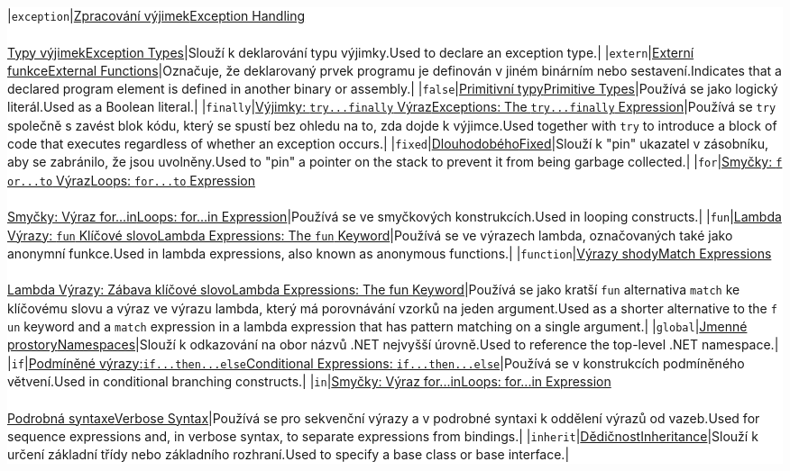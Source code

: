 |`exception`|[<span data-ttu-id="85fc0-158">Zpracování výjimek</span><span class="sxs-lookup"><span data-stu-id="85fc0-158">Exception Handling</span></span>](./exception-handling/index.md)<br /><br />[<span data-ttu-id="85fc0-159">Typy výjimek</span><span class="sxs-lookup"><span data-stu-id="85fc0-159">Exception Types</span></span>](./exception-handling/exception-types.md)|<span data-ttu-id="85fc0-160">Slouží k deklarování typu výjimky.</span><span class="sxs-lookup"><span data-stu-id="85fc0-160">Used to declare an exception type.</span></span>|
|`extern`|[<span data-ttu-id="85fc0-161">Externí funkce</span><span class="sxs-lookup"><span data-stu-id="85fc0-161">External Functions</span></span>](./functions/external-functions.md)|<span data-ttu-id="85fc0-162">Označuje, že deklarovaný prvek programu je definován v jiném binárním nebo sestavení.</span><span class="sxs-lookup"><span data-stu-id="85fc0-162">Indicates that a declared program element is defined in another binary or assembly.</span></span>|
|`false`|[<span data-ttu-id="85fc0-163">Primitivní typy</span><span class="sxs-lookup"><span data-stu-id="85fc0-163">Primitive Types</span></span>](basic-types.md)|<span data-ttu-id="85fc0-164">Používá se jako logický literál.</span><span class="sxs-lookup"><span data-stu-id="85fc0-164">Used as a Boolean literal.</span></span>|
|`finally`|[<span data-ttu-id="85fc0-165">Výjimky: `try...finally` Výraz</span><span class="sxs-lookup"><span data-stu-id="85fc0-165">Exceptions: The `try...finally` Expression</span></span>](./exception-handling/the-try-finally-expression.md)|<span data-ttu-id="85fc0-166">Používá se `try` společně s zavést blok kódu, který se spustí bez ohledu na to, zda dojde k výjimce.</span><span class="sxs-lookup"><span data-stu-id="85fc0-166">Used together with `try` to introduce a block of code that executes regardless of whether an exception occurs.</span></span>|
|`fixed`|[<span data-ttu-id="85fc0-167">Dlouhodobého</span><span class="sxs-lookup"><span data-stu-id="85fc0-167">Fixed</span></span>](fixed.md)|<span data-ttu-id="85fc0-168">Slouží k "pin" ukazatel v zásobníku, aby se zabránilo, že jsou uvolněny.</span><span class="sxs-lookup"><span data-stu-id="85fc0-168">Used to "pin" a pointer on the stack to prevent it from being garbage collected.</span></span>|
|`for`|[<span data-ttu-id="85fc0-169">Smyčky: `for...to` Výraz</span><span class="sxs-lookup"><span data-stu-id="85fc0-169">Loops: `for...to` Expression</span></span>](loops-for-to-expression.md)<br /><br />[<span data-ttu-id="85fc0-170">Smyčky: Výraz for...in</span><span class="sxs-lookup"><span data-stu-id="85fc0-170">Loops: for...in Expression</span></span>](loops-for-in-expression.md)|<span data-ttu-id="85fc0-171">Používá se ve smyčkových konstrukcích.</span><span class="sxs-lookup"><span data-stu-id="85fc0-171">Used in looping constructs.</span></span>|
|`fun`|[<span data-ttu-id="85fc0-172">Lambda Výrazy: `fun` Klíčové slovo</span><span class="sxs-lookup"><span data-stu-id="85fc0-172">Lambda Expressions: The `fun` Keyword</span></span>](./functions/lambda-expressions-the-fun-keyword.md)|<span data-ttu-id="85fc0-173">Používá se ve výrazech lambda, označovaných také jako anonymní funkce.</span><span class="sxs-lookup"><span data-stu-id="85fc0-173">Used in lambda expressions, also known as anonymous functions.</span></span>|
|`function`|[<span data-ttu-id="85fc0-174">Výrazy shody</span><span class="sxs-lookup"><span data-stu-id="85fc0-174">Match Expressions</span></span>](match-expressions.md)<br /><br />[<span data-ttu-id="85fc0-175">Lambda Výrazy: Zábava klíčové slovo</span><span class="sxs-lookup"><span data-stu-id="85fc0-175">Lambda Expressions: The fun Keyword</span></span>](./functions/lambda-expressions-the-fun-keyword.md)|<span data-ttu-id="85fc0-176">Používá se jako kratší `fun` alternativa `match` ke klíčovému slovu a výraz ve výrazu lambda, který má porovnávání vzorků na jeden argument.</span><span class="sxs-lookup"><span data-stu-id="85fc0-176">Used as a shorter alternative to the `fun` keyword and a `match` expression in a lambda expression that has pattern matching on a single argument.</span></span>|
|`global`|[<span data-ttu-id="85fc0-177">Jmenné prostory</span><span class="sxs-lookup"><span data-stu-id="85fc0-177">Namespaces</span></span>](namespaces.md)|<span data-ttu-id="85fc0-178">Slouží k odkazování na obor názvů .NET nejvyšší úrovně.</span><span class="sxs-lookup"><span data-stu-id="85fc0-178">Used to reference the top-level .NET namespace.</span></span>|
|`if`|[<span data-ttu-id="85fc0-179">Podmíněné výrazy:`if...then...else`</span><span class="sxs-lookup"><span data-stu-id="85fc0-179">Conditional Expressions: `if...then...else`</span></span>](conditional-expressions-if-then-else.md)|<span data-ttu-id="85fc0-180">Používá se v konstrukcích podmíněného větvení.</span><span class="sxs-lookup"><span data-stu-id="85fc0-180">Used in conditional branching constructs.</span></span>|
|`in`|[<span data-ttu-id="85fc0-181">Smyčky: Výraz for...in</span><span class="sxs-lookup"><span data-stu-id="85fc0-181">Loops: for...in Expression</span></span>](loops-for-in-expression.md)<br /><br />[<span data-ttu-id="85fc0-182">Podrobná syntaxe</span><span class="sxs-lookup"><span data-stu-id="85fc0-182">Verbose Syntax</span></span>](verbose-syntax.md)|<span data-ttu-id="85fc0-183">Používá se pro sekvenční výrazy a v podrobné syntaxi k oddělení výrazů od vazeb.</span><span class="sxs-lookup"><span data-stu-id="85fc0-183">Used for sequence expressions and, in verbose syntax, to separate expressions from bindings.</span></span>|
|`inherit`|[<span data-ttu-id="85fc0-184">Dědičnost</span><span class="sxs-lookup"><span data-stu-id="85fc0-184">Inheritance</span></span>](inheritance.md)|<span data-ttu-id="85fc0-185">Slouží k určení základní třídy nebo základního rozhraní.</span><span class="sxs-lookup"><span data-stu-id="85fc0-185">Used to specify a base class or base interface.</span></span>|